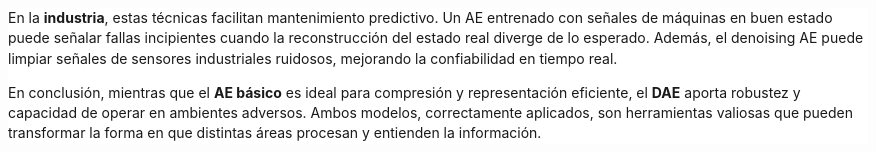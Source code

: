 En la **industria**, estas técnicas facilitan mantenimiento predictivo. Un AE entrenado con señales de máquinas en buen estado puede señalar fallas incipientes cuando la reconstrucción del estado real diverge de lo esperado. Además, el denoising AE puede limpiar señales de sensores industriales ruidosos, mejorando la confiabilidad en tiempo real.

En conclusión, mientras que el **AE básico** es ideal para compresión y representación eficiente, el **DAE** aporta robustez y capacidad de operar en ambientes adversos. Ambos modelos, correctamente aplicados, son herramientas valiosas que pueden transformar la forma en que distintas áreas procesan y entienden la información.


